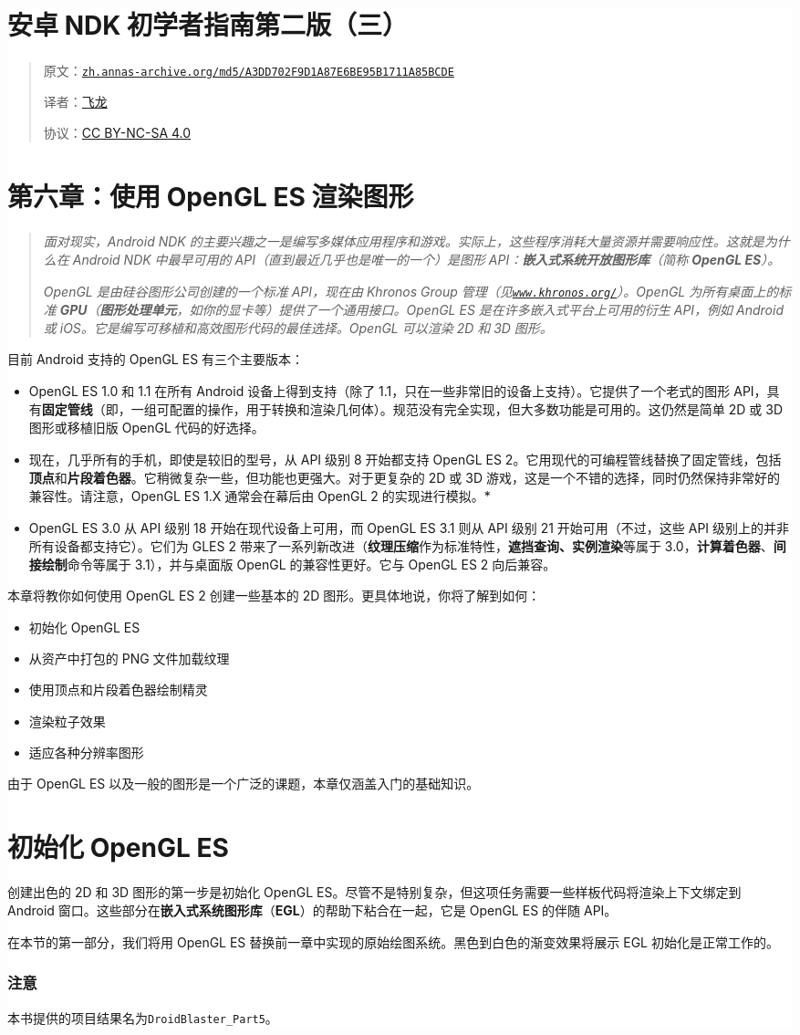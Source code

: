 # 安卓 NDK 初学者指南第二版（三）

> 原文：[`zh.annas-archive.org/md5/A3DD702F9D1A87E6BE95B1711A85BCDE`](https://zh.annas-archive.org/md5/A3DD702F9D1A87E6BE95B1711A85BCDE)
> 
> 译者：[飞龙](https://github.com/wizardforcel)
> 
> 协议：[CC BY-NC-SA 4.0](http://creativecommons.org/licenses/by-nc-sa/4.0/)

# 第六章：使用 OpenGL ES 渲染图形

> *面对现实，Android NDK 的主要兴趣之一是编写多媒体应用程序和游戏。实际上，这些程序消耗大量资源并需要响应性。这就是为什么在 Android NDK 中最早可用的 API（直到最近几乎也是唯一的一个）是图形 API：**嵌入式系统开放图形库**（简称 **OpenGL ES**）。*
> 
> *OpenGL 是由硅谷图形公司创建的一个标准 API，现在由 Khronos Group 管理（见[`www.khronos.org/`](http://www.khronos.org/)）。OpenGL 为所有桌面上的标准 **GPU**（**图形处理单元**，如你的显卡等）提供了一个通用接口。OpenGL ES 是在许多嵌入式平台上可用的衍生 API，例如 Android 或 iOS。它是编写可移植和高效图形代码的最佳选择。OpenGL 可以渲染 2D 和 3D 图形。*

目前 Android 支持的 OpenGL ES 有三个主要版本：

+   OpenGL ES 1.0 和 1.1 在所有 Android 设备上得到支持（除了 1.1，只在一些非常旧的设备上支持）。它提供了一个老式的图形 API，具有**固定管线**（即，一组可配置的操作，用于转换和渲染几何体）。规范没有完全实现，但大多数功能是可用的。这仍然是简单 2D 或 3D 图形或移植旧版 OpenGL 代码的好选择。

+   现在，几乎所有的手机，即使是较旧的型号，从 API 级别 8 开始都支持 OpenGL ES 2。它用现代的可编程管线替换了固定管线，包括**顶点**和**片段着色器**。它稍微复杂一些，但功能也更强大。对于更复杂的 2D 或 3D 游戏，这是一个不错的选择，同时仍然保持非常好的兼容性。请注意，OpenGL ES 1.X 通常会在幕后由 OpenGL 2 的实现进行模拟。*

+   OpenGL ES 3.0 从 API 级别 18 开始在现代设备上可用，而 OpenGL ES 3.1 则从 API 级别 21 开始可用（不过，这些 API 级别上的并非所有设备都支持它）。它们为 GLES 2 带来了一系列新改进（**纹理压缩**作为标准特性，**遮挡查询、实例渲染**等属于 3.0，**计算着色器**、**间接绘制**命令等属于 3.1），并与桌面版 OpenGL 的兼容性更好。它与 OpenGL ES 2 向后兼容。

本章将教你如何使用 OpenGL ES 2 创建一些基本的 2D 图形。更具体地说，你将了解到如何：

+   初始化 OpenGL ES

+   从资产中打包的 PNG 文件加载纹理

+   使用顶点和片段着色器绘制精灵

+   渲染粒子效果

+   适应各种分辨率图形

由于 OpenGL ES 以及一般的图形是一个广泛的课题，本章仅涵盖入门的基础知识。

# 初始化 OpenGL ES

创建出色的 2D 和 3D 图形的第一步是初始化 OpenGL ES。尽管不是特别复杂，但这项任务需要一些样板代码将渲染上下文绑定到 Android 窗口。这些部分在**嵌入式系统图形库**（**EGL**）的帮助下粘合在一起，它是 OpenGL ES 的伴随 API。

在本节的第一部分，我们将用 OpenGL ES 替换前一章中实现的原始绘图系统。黑色到白色的渐变效果将展示 EGL 初始化是正常工作的。

### 注意

本书提供的项目结果名为`DroidBlaster_Part5`。
